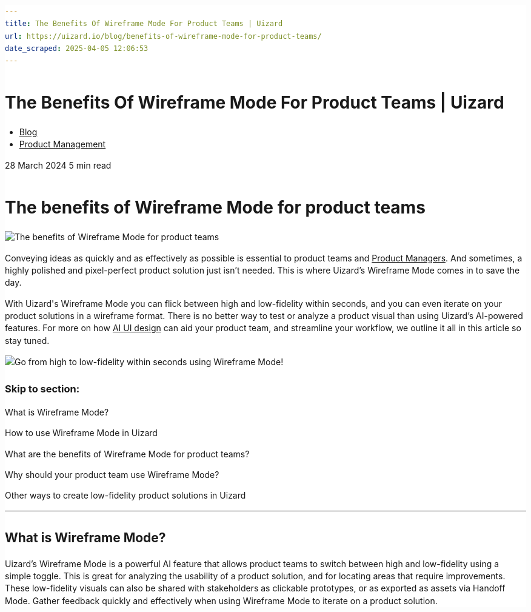 ```yaml
---
title: The Benefits Of Wireframe Mode For Product Teams | Uizard
url: https://uizard.io/blog/benefits-of-wireframe-mode-for-product-teams/
date_scraped: 2025-04-05 12:06:53
---
```


# The Benefits Of Wireframe Mode For Product Teams | Uizard

  * [Blog](https://uizard.io/blog/)
  * [Product Management](/blog/tag/product-management/)

28 March 2024 5 min read

# The benefits of Wireframe Mode for product teams

![The benefits of Wireframe Mode for product teams](/blog/content/images/size/w730/2024/03/BLOG_WireframeModeforProductTeams.png)

Conveying ideas as quickly and as effectively as possible is essential to product teams and [Product Managers](https://uizard.io/solutions/product-managers/). And sometimes, a highly polished and pixel-perfect product solution just isn’t needed. This is where Uizard’s Wireframe Mode comes in to save the day. 

With Uizard's Wireframe Mode you can flick between high and low-fidelity within seconds, and you can even iterate on your product solutions in a wireframe format. There is no better way to test or analyze a product visual than using Uizard’s AI-powered features. For more on how [AI UI design](https://uizard.io/ai-design/) can aid your product team, and streamline your workflow, we outline it all in this article so stay tuned. 

![](https://uizard.io/blog/content/images/2024/03/ScreenRecording2024-03-28at13.33.08-ezgif.com-speed.gif)Go from high to low-fidelity within seconds using Wireframe Mode!

### Skip to section:

What is Wireframe Mode?

How to use Wireframe Mode in Uizard

What are the benefits of Wireframe Mode for product teams?

Why should your product team use Wireframe Mode?

Other ways to create low-fidelity product solutions in Uizard

* * *

## What is Wireframe Mode?

Uizard’s Wireframe Mode is a powerful AI feature that allows product teams to switch between high and low-fidelity using a simple toggle. This is great for analyzing the usability of a product solution, and for locating areas that require improvements. These low-fidelity visuals can also be shared with stakeholders as clickable prototypes, or as exported as assets via Handoff Mode. Gather feedback quickly and effectively when using Wireframe Mode to iterate on a product solution. 
